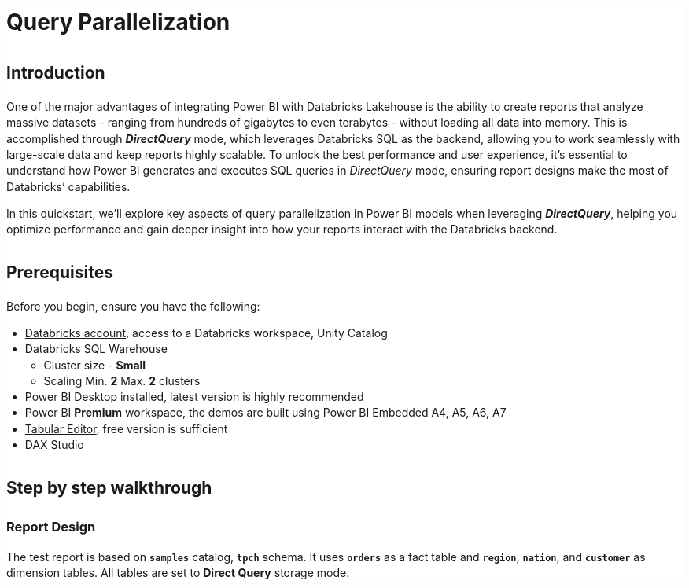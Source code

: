 # Query Parallelization

## Introduction

One of the major advantages of integrating Power BI with Databricks Lakehouse is the ability to create reports that analyze massive datasets - ranging from hundreds of gigabytes to even terabytes - without loading all data into memory. This is accomplished through ***DirectQuery*** mode, which leverages Databricks SQL as the backend, allowing you to work seamlessly with large-scale data and keep reports highly scalable. To unlock the best performance and user experience, it’s essential to understand how Power BI generates and executes SQL queries in *DirectQuery* mode, ensuring report designs make the most of Databricks’ capabilities.

In this quickstart, we’ll explore key aspects of query parallelization in Power BI models when leveraging ***DirectQuery***, helping you optimize performance and gain deeper insight into how your reports interact with the Databricks backend.



## Prerequisites

Before you begin, ensure you have the following:

- [Databricks account](https://databricks.com/), access to a Databricks workspace, Unity Catalog
- Databricks SQL Warehouse
	- Cluster size - **Small**
	- Scaling Min. **2** Max. **2** clusters
- [Power BI Desktop](https://powerbi.microsoft.com/desktop/) installed, latest version is highly recommended
- Power BI **Premium** workspace, the demos are built using Power BI Embedded A4, A5, A6, A7
- [Tabular Editor](!https://tabulareditor.com/), free version is sufficient
- [DAX Studio](!https://daxstudio.org/)



## Step by step walkthrough


### Report Design
The test report is based on **`samples`** catalog, **`tpch`** schema. It uses **`orders`** as a fact table and **`region`**, **`nation`**, and **`customer`** as dimension tables. All tables are set to **Direct Query** storage mode.
